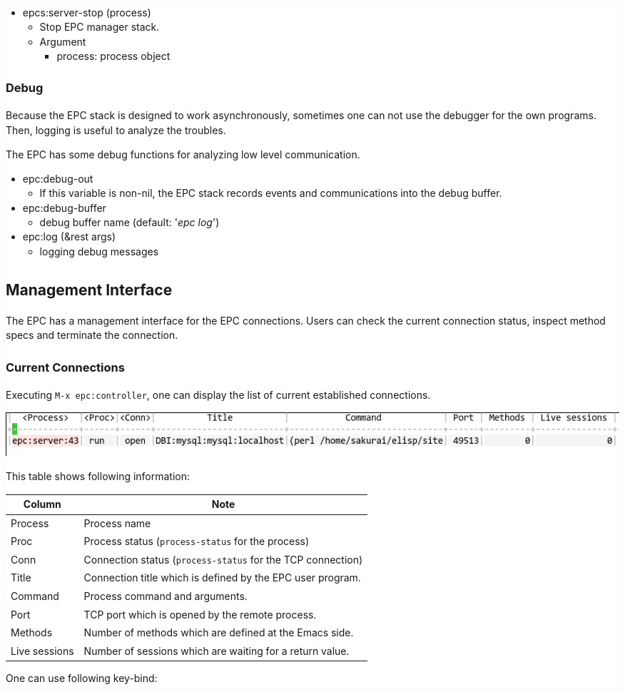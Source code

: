 * epcs:server-stop (process)
  * Stop EPC manager stack.
  * Argument
     * process: process object

### Debug

Because the EPC stack is designed to work asynchronously, sometimes one can not use the debugger for the own programs. Then, logging is useful to analyze the troubles.

The EPC has some debug functions for analyzing low level communication.

* epc:debug-out
  * If this variable is non-nil, the EPC stack records events and communications into the debug buffer.
* epc:debug-buffer
  * debug buffer name (default: '*epc log*')
* epc:log (&rest args)
  * logging debug messages

## Management Interface

The EPC has a management interface for the EPC connections. Users can check the current connection status, inspect method specs and terminate the connection.

### Current Connections

Executing `M-x epc:controller`, one can display the list of current established connections.

![Current Connections](img/mm-conns.png)

This table shows following information:

| Column | Note |
|--------|------|
| Process | Process name |
| Proc | Process status (`process-status` for the process) |
| Conn | Connection status (`process-status` for the TCP connection) |
| Title | Connection title which is defined by the EPC user program. |
| Command | Process command and arguments. |
| Port | TCP port which is opened by the remote process. |
| Methods | Number of methods which are defined at the Emacs side. |
| Live sessions | Number of sessions which are waiting for a return value.|

One can use following key-bind:
